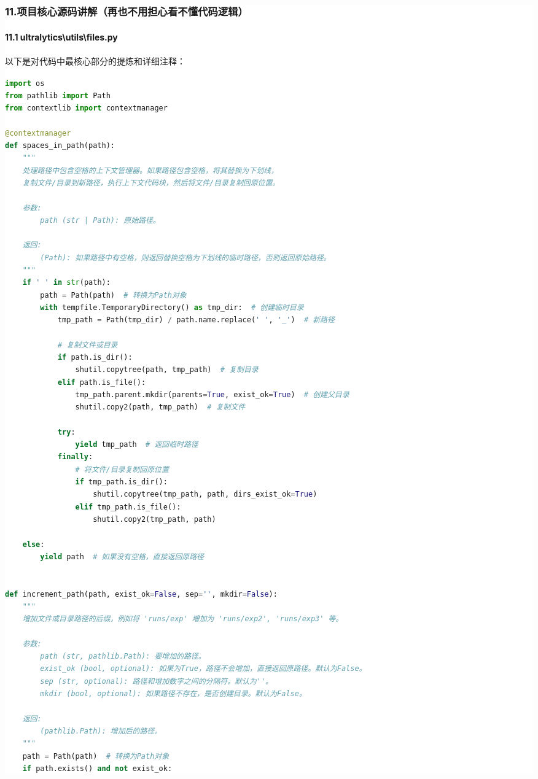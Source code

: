 
### 11.项目核心源码讲解（再也不用担心看不懂代码逻辑）

#### 11.1 ultralytics\utils\files.py

以下是对代码中最核心部分的提炼和详细注释：

```python
import os
from pathlib import Path
from contextlib import contextmanager

@contextmanager
def spaces_in_path(path):
    """
    处理路径中包含空格的上下文管理器。如果路径包含空格，将其替换为下划线，
    复制文件/目录到新路径，执行上下文代码块，然后将文件/目录复制回原位置。

    参数:
        path (str | Path): 原始路径。

    返回:
        (Path): 如果路径中有空格，则返回替换空格为下划线的临时路径，否则返回原始路径。
    """
    if ' ' in str(path):
        path = Path(path)  # 转换为Path对象
        with tempfile.TemporaryDirectory() as tmp_dir:  # 创建临时目录
            tmp_path = Path(tmp_dir) / path.name.replace(' ', '_')  # 新路径

            # 复制文件或目录
            if path.is_dir():
                shutil.copytree(path, tmp_path)  # 复制目录
            elif path.is_file():
                tmp_path.parent.mkdir(parents=True, exist_ok=True)  # 创建父目录
                shutil.copy2(path, tmp_path)  # 复制文件

            try:
                yield tmp_path  # 返回临时路径
            finally:
                # 将文件/目录复制回原位置
                if tmp_path.is_dir():
                    shutil.copytree(tmp_path, path, dirs_exist_ok=True)
                elif tmp_path.is_file():
                    shutil.copy2(tmp_path, path)

    else:
        yield path  # 如果没有空格，直接返回原路径


def increment_path(path, exist_ok=False, sep='', mkdir=False):
    """
    增加文件或目录路径的后缀，例如将 'runs/exp' 增加为 'runs/exp2', 'runs/exp3' 等。

    参数:
        path (str, pathlib.Path): 要增加的路径。
        exist_ok (bool, optional): 如果为True，路径不会增加，直接返回原路径。默认为False。
        sep (str, optional): 路径和增加数字之间的分隔符。默认为''。
        mkdir (bool, optional): 如果路径不存在，是否创建目录。默认为False。

    返回:
        (pathlib.Path): 增加后的路径。
    """
    path = Path(path)  # 转换为Path对象
    if path.exists() and not exist_ok:
```